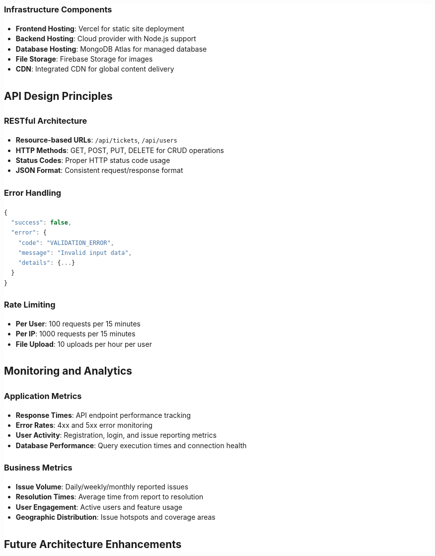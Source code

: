 ### Infrastructure Components
- **Frontend Hosting**: Vercel for static site deployment
- **Backend Hosting**: Cloud provider with Node.js support
- **Database Hosting**: MongoDB Atlas for managed database
- **File Storage**: Firebase Storage for images
- **CDN**: Integrated CDN for global content delivery

## API Design Principles

### RESTful Architecture
- **Resource-based URLs**: `/api/tickets`, `/api/users`
- **HTTP Methods**: GET, POST, PUT, DELETE for CRUD operations
- **Status Codes**: Proper HTTP status code usage
- **JSON Format**: Consistent request/response format

### Error Handling
```javascript
{
  "success": false,
  "error": {
    "code": "VALIDATION_ERROR",
    "message": "Invalid input data",
    "details": {...}
  }
}
```

### Rate Limiting
- **Per User**: 100 requests per 15 minutes
- **Per IP**: 1000 requests per 15 minutes
- **File Upload**: 10 uploads per hour per user

## Monitoring and Analytics

### Application Metrics
- **Response Times**: API endpoint performance tracking
- **Error Rates**: 4xx and 5xx error monitoring
- **User Activity**: Registration, login, and issue reporting metrics
- **Database Performance**: Query execution times and connection health

### Business Metrics
- **Issue Volume**: Daily/weekly/monthly reported issues
- **Resolution Times**: Average time from report to resolution
- **User Engagement**: Active users and feature usage
- **Geographic Distribution**: Issue hotspots and coverage areas

## Future Architecture Enhancements
